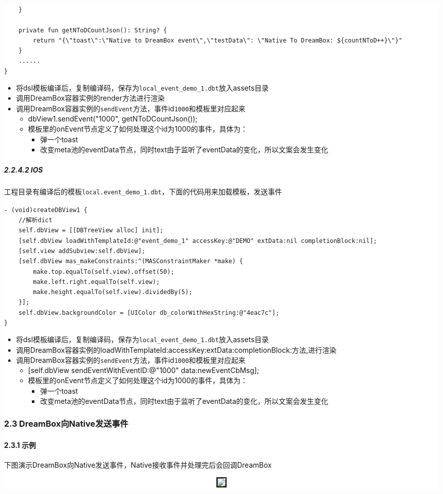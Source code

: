 ```
    }

    private fun getNToDCountJson(): String? {
        return "{\"toast\":\"Native to DreamBox event\",\"testData\": \"Native To DreamBox: ${countNToD++}\"}"
    }
    ......
}
```

- 将dsl模板编译后，复制编译码，保存为`local_event_demo_1.dbt`放入assets目录
- 调用DreamBox容器实例的render方法进行渲染
- 调用DreamBox容器实例的`sendEvent`方法，事件id`1000`和模板里对应起来
  - dbView1.sendEvent("1000", getNToDCountJson());
  - 模板里的onEvent节点定义了如何处理这个id为1000的事件，具体为：
    - 弹一个toast
    - 改变meta池的eventData节点，同时text由于监听了eventData的变化，所以文案会发生变化

##### 2.2.4.2 IOS

工程目录有编译后的模板`local.event_demo_1.dbt`，下面的代码用来加载模板，发送事件

    - (void)createDBView1 {
        //解析dict
        self.dbView = [[DBTreeView alloc] init];
        [self.dbView loadWithTemplateId:@"event_demo_1" accessKey:@"DEMO" extData:nil completionBlock:nil];
        [self.view addSubview:self.dbView];
        [self.dbView mas_makeConstraints:^(MASConstraintMaker *make) {
            make.top.equalTo(self.view).offset(50);
            make.left.right.equalTo(self.view);
            make.height.equalTo(self.view).dividedBy(5);
        }];
        self.dbView.backgroundColor = [UIColor db_colorWithHexString:@"4eac7c"];
    }   

- 将dsl模板编译后，复制编译码，保存为`local_event_demo_1.dbt`放入assets目录
- 调用DreamBox容器实例的loadWithTemplateId:accessKey:extData:completionBlock:方法,进行渲染
- 调用DreamBox容器实例的`sendEvent`方法，事件id`1000`和模板里对应起来
  - [self.dbView sendEventWithEventID:@"1000" data:newEventCbMsg];
  - 模板里的onEvent节点定义了如何处理这个id为1000的事件，具体为：
    - 弹一个toast
    - 改变meta池的eventData节点，同时text由于监听了eventData的变化，所以文案会发生变化

### 2.3 DreamBox向Native发送事件

#### 2.3.1 示例

下图演示DreamBox向Native发送事件，Native接收事件并处理完后会回调DreamBox

<center class="half">
    <img style="border:2px solid black" src="http://img-hxy021.didistatic.com/static/km/do1_kZPHXUiE7rw3dLqRqNJ9" width="380"/>
</center>
